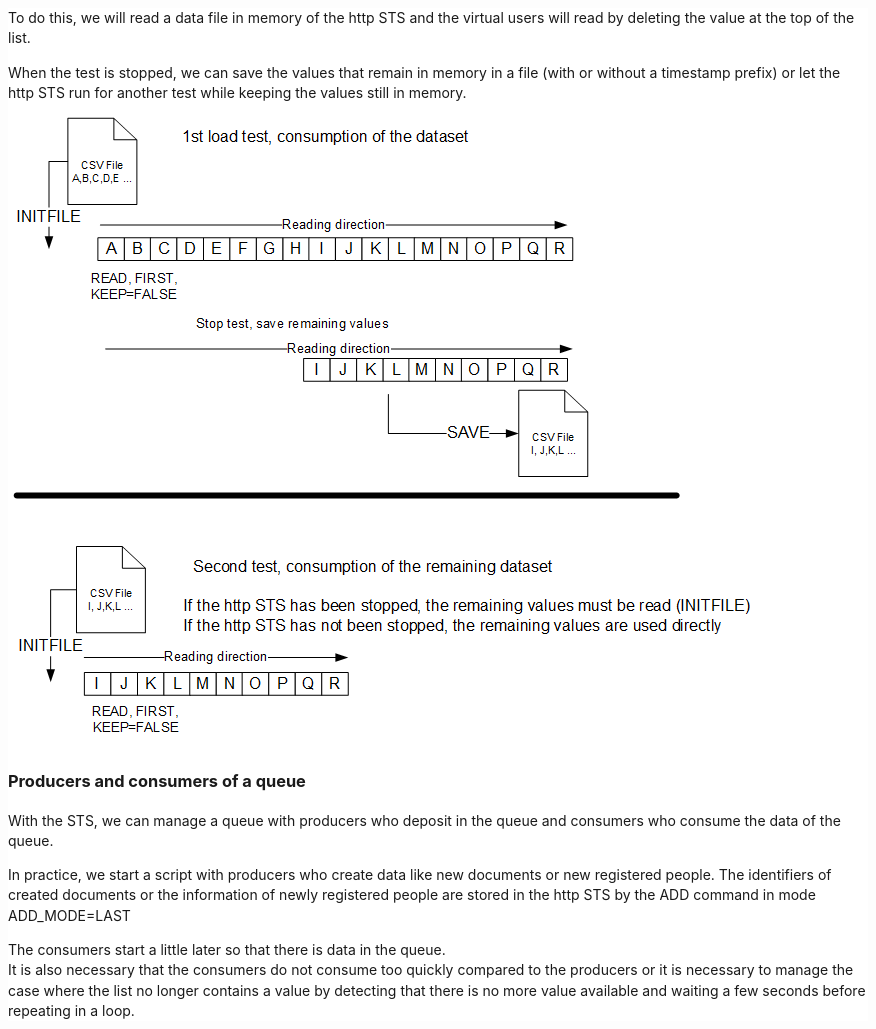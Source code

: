 To do this, we will read a data file in memory of the http STS and the virtual users will read by deleting the value at the top of the list.

When the test is stopped, we can save the values that remain in memory in a file (with or without a timestamp prefix) or let the http STS run for another test while keeping the values still in memory.

![Single-use dataset consumption](../../doc/images/US_read_unique_value.png)

### Producers and consumers of a queue

With the STS, we can manage a queue with producers who deposit in the queue and consumers who consume the data of the queue.

In practice, we start a script with producers who create data like new documents or new registered people. The identifiers of created documents or the information of newly registered people are stored in the http STS by the ADD command in mode ADD_MODE=LAST 

The consumers start a little later so that there is data in the queue.<br/>
It is also necessary that the consumers do not consume too quickly compared to the producers or it is necessary to manage the case where the list no longer contains a value by detecting that there is no more value available and waiting a few seconds before repeating in a loop.
